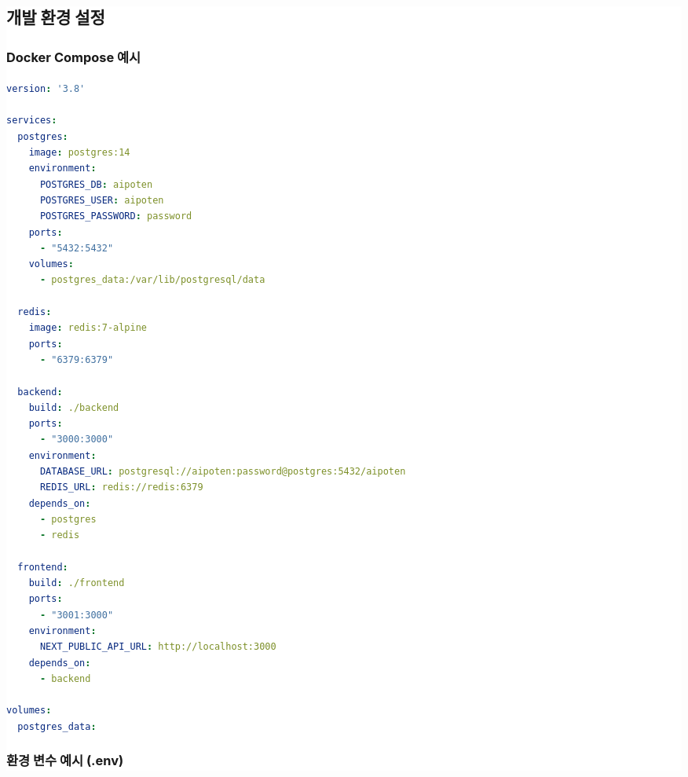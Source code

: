 
## 개발 환경 설정

### Docker Compose 예시

```yaml
version: '3.8'

services:
  postgres:
    image: postgres:14
    environment:
      POSTGRES_DB: aipoten
      POSTGRES_USER: aipoten
      POSTGRES_PASSWORD: password
    ports:
      - "5432:5432"
    volumes:
      - postgres_data:/var/lib/postgresql/data

  redis:
    image: redis:7-alpine
    ports:
      - "6379:6379"

  backend:
    build: ./backend
    ports:
      - "3000:3000"
    environment:
      DATABASE_URL: postgresql://aipoten:password@postgres:5432/aipoten
      REDIS_URL: redis://redis:6379
    depends_on:
      - postgres
      - redis

  frontend:
    build: ./frontend
    ports:
      - "3001:3000"
    environment:
      NEXT_PUBLIC_API_URL: http://localhost:3000
    depends_on:
      - backend

volumes:
  postgres_data:
```

### 환경 변수 예시 (.env)

